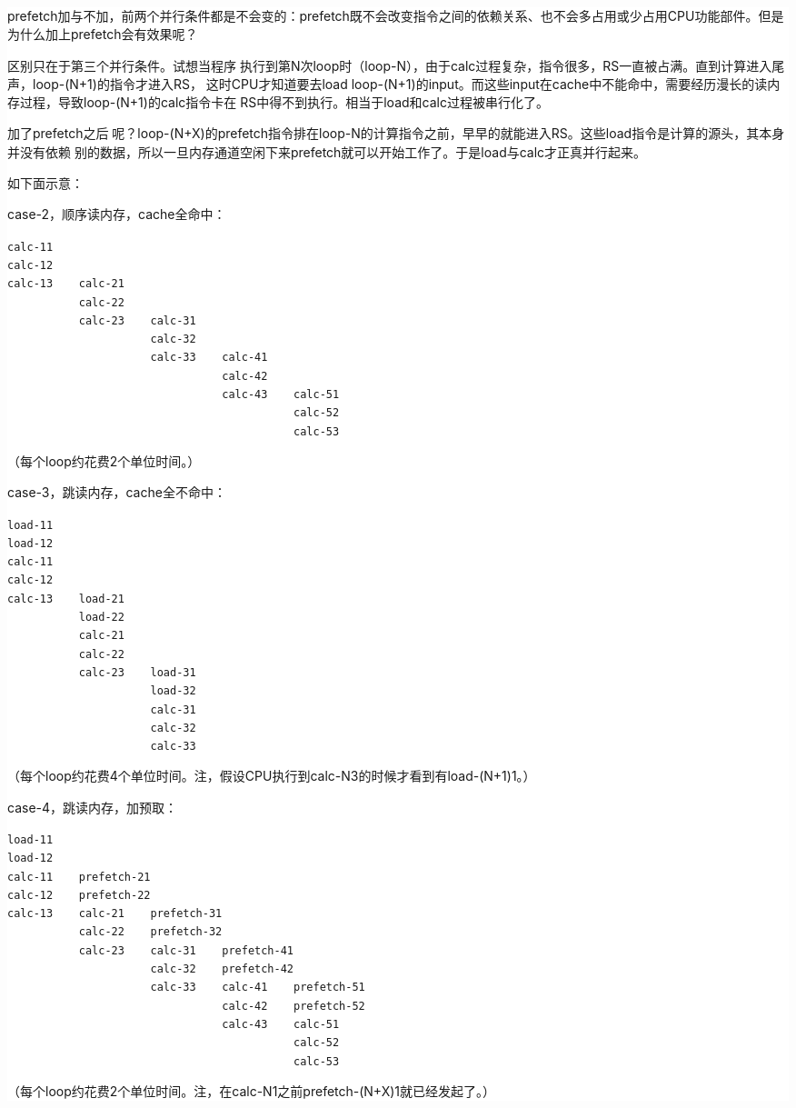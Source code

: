 prefetch加与不加，前两个并行条件都是不会变的：prefetch既不会改变指令之间的依赖关系、也不会多占用或少占用CPU功能部件。但是为什么加上prefetch会有效果呢？

区别只在于第三个并行条件。试想当程序 执行到第N次loop时（loop-N），由于calc过程复杂，指令很多，RS一直被占满。直到计算进入尾声，loop-(N+1)的指令才进入RS， 这时CPU才知道要去load loop-(N+1)的input。而这些input在cache中不能命中，需要经历漫长的读内存过程，导致loop-(N+1)的calc指令卡在 RS中得不到执行。相当于load和calc过程被串行化了。

加了prefetch之后 呢？loop-(N+X)的prefetch指令排在loop-N的计算指令之前，早早的就能进入RS。这些load指令是计算的源头，其本身并没有依赖 别的数据，所以一旦内存通道空闲下来prefetch就可以开始工作了。于是load与calc才正真并行起来。

如下面示意：

case-2，顺序读内存，cache全命中：
```
calc-11
calc-12
calc-13    calc-21
           calc-22
           calc-23    calc-31
                      calc-32
                      calc-33    calc-41
                                 calc-42
                                 calc-43    calc-51
                                            calc-52
                                            calc-53
```
（每个loop约花费2个单位时间。）

case-3，跳读内存，cache全不命中：
```
load-11
load-12
calc-11
calc-12
calc-13    load-21
           load-22
           calc-21
           calc-22 
           calc-23    load-31
                      load-32
                      calc-31
                      calc-32
                      calc-33
```
（每个loop约花费4个单位时间。注，假设CPU执行到calc-N3的时候才看到有load-(N+1)1。）

case-4，跳读内存，加预取：
```
load-11
load-12
calc-11    prefetch-21
calc-12    prefetch-22
calc-13    calc-21    prefetch-31
           calc-22    prefetch-32
           calc-23    calc-31    prefetch-41
                      calc-32    prefetch-42
                      calc-33    calc-41    prefetch-51
                                 calc-42    prefetch-52
                                 calc-43    calc-51
                                            calc-52
                                            calc-53
```
（每个loop约花费2个单位时间。注，在calc-N1之前prefetch-(N+X)1就已经发起了。）
